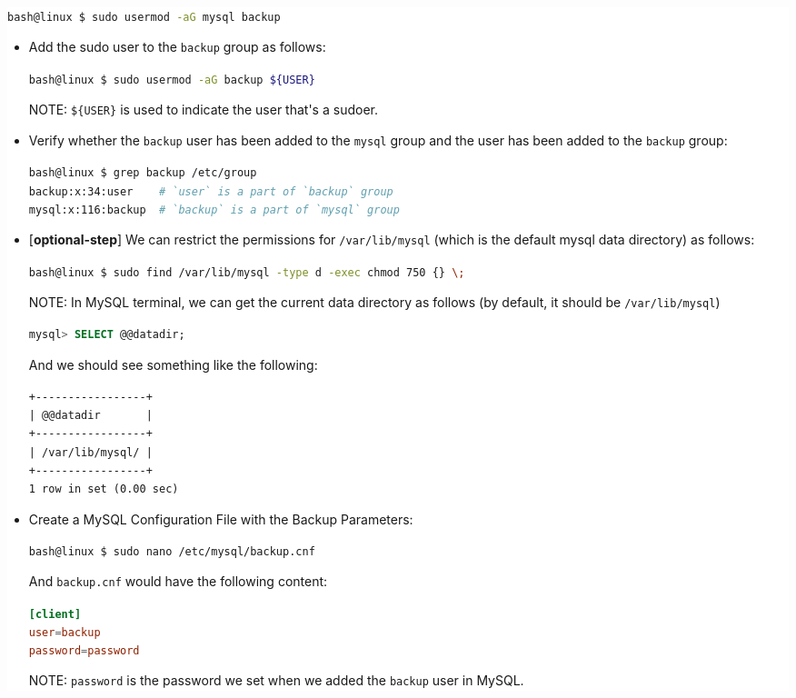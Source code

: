   ```bash
  bash@linux $ sudo usermod -aG mysql backup
  ```

- Add the sudo user to the `backup` group as follows:

  ```bash
  bash@linux $ sudo usermod -aG backup ${USER}
  ```

  NOTE: `${USER}` is used to indicate the user that's a sudoer.

- Verify whether the `backup` user has been added to the `mysql` group and the user has been added to the `backup` group:

  ```bash
  bash@linux $ grep backup /etc/group
  backup:x:34:user    # `user` is a part of `backup` group
  mysql:x:116:backup  # `backup` is a part of `mysql` group
  ```

- [**optional-step**] We can restrict the permissions for `/var/lib/mysql` (which is the default mysql data directory) as follows:

  ```bash
  bash@linux $ sudo find /var/lib/mysql -type d -exec chmod 750 {} \;
  ```

  NOTE: In MySQL terminal, we can get the current data directory as follows (by default, it should be `/var/lib/mysql`)

  ```sql
  mysql> SELECT @@datadir;
  ```

  And we should see something like the following:

  ```terminal
  +-----------------+
  | @@datadir       |
  +-----------------+
  | /var/lib/mysql/ |
  +-----------------+
  1 row in set (0.00 sec)
  ```

- Create a MySQL Configuration File with the Backup Parameters:

  ```bash
  bash@linux $ sudo nano /etc/mysql/backup.cnf
  ```

  And `backup.cnf` would have the following content:

  ```cnf
  [client]
  user=backup
  password=password
  ```

  NOTE: `password` is the password we set when we added the `backup` user in MySQL.
